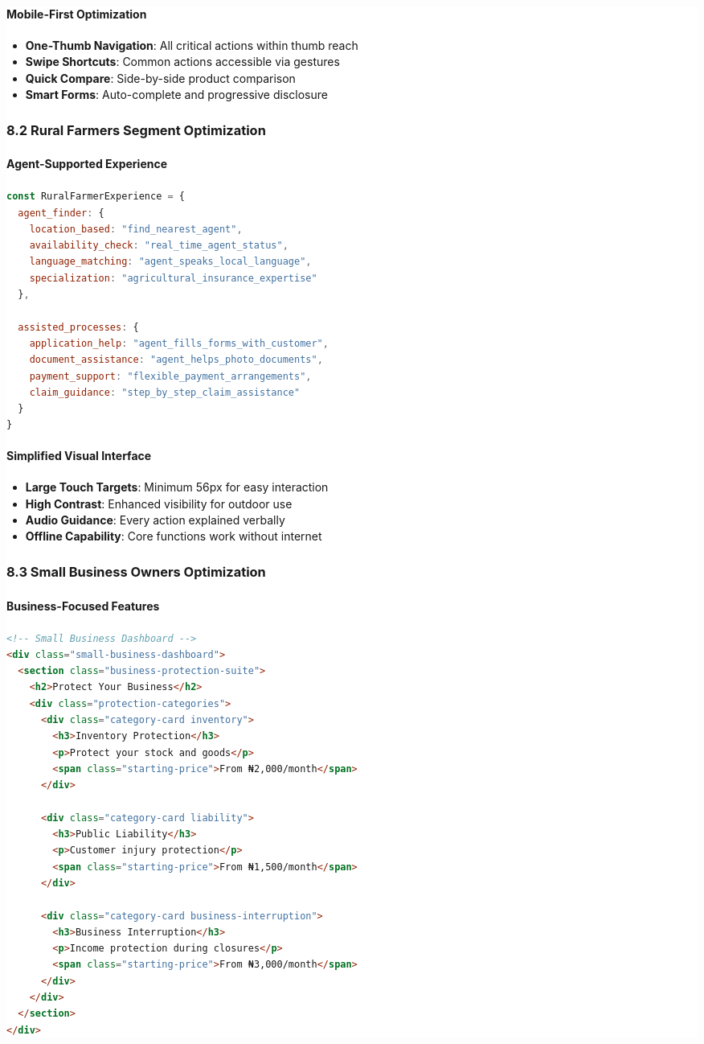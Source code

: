 #### Mobile-First Optimization
- **One-Thumb Navigation**: All critical actions within thumb reach
- **Swipe Shortcuts**: Common actions accessible via gestures
- **Quick Compare**: Side-by-side product comparison
- **Smart Forms**: Auto-complete and progressive disclosure

### 8.2 Rural Farmers Segment Optimization

#### Agent-Supported Experience
```javascript
const RuralFarmerExperience = {
  agent_finder: {
    location_based: "find_nearest_agent",
    availability_check: "real_time_agent_status",
    language_matching: "agent_speaks_local_language",
    specialization: "agricultural_insurance_expertise"
  },
  
  assisted_processes: {
    application_help: "agent_fills_forms_with_customer",
    document_assistance: "agent_helps_photo_documents",
    payment_support: "flexible_payment_arrangements",
    claim_guidance: "step_by_step_claim_assistance"
  }
}
```

#### Simplified Visual Interface
- **Large Touch Targets**: Minimum 56px for easy interaction
- **High Contrast**: Enhanced visibility for outdoor use
- **Audio Guidance**: Every action explained verbally
- **Offline Capability**: Core functions work without internet

### 8.3 Small Business Owners Optimization

#### Business-Focused Features
```html
<!-- Small Business Dashboard -->
<div class="small-business-dashboard">
  <section class="business-protection-suite">
    <h2>Protect Your Business</h2>
    <div class="protection-categories">
      <div class="category-card inventory">
        <h3>Inventory Protection</h3>
        <p>Protect your stock and goods</p>
        <span class="starting-price">From ₦2,000/month</span>
      </div>
      
      <div class="category-card liability">
        <h3>Public Liability</h3>
        <p>Customer injury protection</p>
        <span class="starting-price">From ₦1,500/month</span>
      </div>
      
      <div class="category-card business-interruption">
        <h3>Business Interruption</h3>
        <p>Income protection during closures</p>
        <span class="starting-price">From ₦3,000/month</span>
      </div>
    </div>
  </section>
</div>
```

